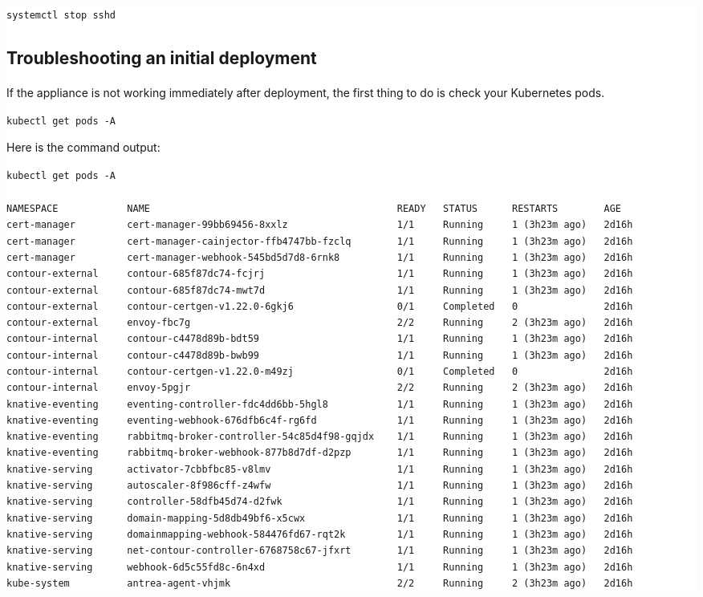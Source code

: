 ```console
systemctl stop sshd
```

## Troubleshooting an initial deployment

If the appliance is not working immediately after deployment, the first thing to do is check your Kubernetes pods.

```console
kubectl get pods -A
```

Here is the command output:

```console
kubectl get pods -A

NAMESPACE            NAME                                           READY   STATUS      RESTARTS        AGE
cert-manager         cert-manager-99bb69456-8xxlz                   1/1     Running     1 (3h23m ago)   2d16h
cert-manager         cert-manager-cainjector-ffb4747bb-fzclq        1/1     Running     1 (3h23m ago)   2d16h
cert-manager         cert-manager-webhook-545bd5d7d8-6rnk8          1/1     Running     1 (3h23m ago)   2d16h
contour-external     contour-685f87dc74-fcjrj                       1/1     Running     1 (3h23m ago)   2d16h
contour-external     contour-685f87dc74-mwt7d                       1/1     Running     1 (3h23m ago)   2d16h
contour-external     contour-certgen-v1.22.0-6gkj6                  0/1     Completed   0               2d16h
contour-external     envoy-fbc7g                                    2/2     Running     2 (3h23m ago)   2d16h
contour-internal     contour-c4478d89b-bdt59                        1/1     Running     1 (3h23m ago)   2d16h
contour-internal     contour-c4478d89b-bwb99                        1/1     Running     1 (3h23m ago)   2d16h
contour-internal     contour-certgen-v1.22.0-m49zj                  0/1     Completed   0               2d16h
contour-internal     envoy-5pgjr                                    2/2     Running     2 (3h23m ago)   2d16h
knative-eventing     eventing-controller-fdc4dd6bb-5hgl8            1/1     Running     1 (3h23m ago)   2d16h
knative-eventing     eventing-webhook-676dfb6c4f-rg6fd              1/1     Running     1 (3h23m ago)   2d16h
knative-eventing     rabbitmq-broker-controller-54c85d4f98-gqjdx    1/1     Running     1 (3h23m ago)   2d16h
knative-eventing     rabbitmq-broker-webhook-877b8d7df-d2pzp        1/1     Running     1 (3h23m ago)   2d16h
knative-serving      activator-7cbbfbc85-v8lmv                      1/1     Running     1 (3h23m ago)   2d16h
knative-serving      autoscaler-8f986cff-z4wfw                      1/1     Running     1 (3h23m ago)   2d16h
knative-serving      controller-58dfb45d74-d2fwk                    1/1     Running     1 (3h23m ago)   2d16h
knative-serving      domain-mapping-5d8db49bf6-x5cwx                1/1     Running     1 (3h23m ago)   2d16h
knative-serving      domainmapping-webhook-584476fd67-rqt2k         1/1     Running     1 (3h23m ago)   2d16h
knative-serving      net-contour-controller-6768758c67-jfxrt        1/1     Running     1 (3h23m ago)   2d16h
knative-serving      webhook-6d5c55fd8c-6n4xd                       1/1     Running     1 (3h23m ago)   2d16h
kube-system          antrea-agent-vhjmk                             2/2     Running     2 (3h23m ago)   2d16h
```